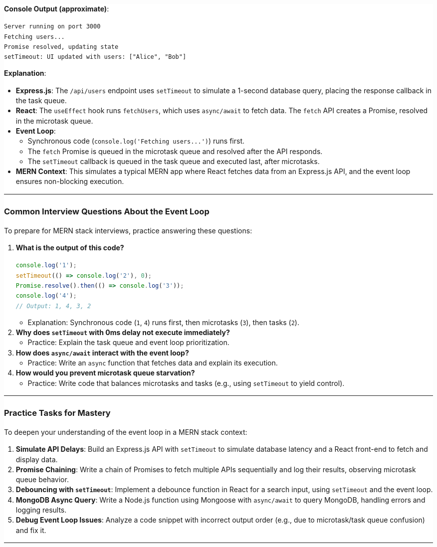 **Console Output (approximate)**:
```
Server running on port 3000
Fetching users...
Promise resolved, updating state
setTimeout: UI updated with users: ["Alice", "Bob"]
```

**Explanation**:
- **Express.js**: The `/api/users` endpoint uses `setTimeout` to simulate a 1-second database query, placing the response callback in the task queue.
- **React**: The `useEffect` hook runs `fetchUsers`, which uses `async/await` to fetch data. The `fetch` API creates a Promise, resolved in the microtask queue.
- **Event Loop**:
  - Synchronous code (`console.log('Fetching users...')`) runs first.
  - The `fetch` Promise is queued in the microtask queue and resolved after the API responds.
  - The `setTimeout` callback is queued in the task queue and executed last, after microtasks.
- **MERN Context**: This simulates a typical MERN app where React fetches data from an Express.js API, and the event loop ensures non-blocking execution.

---

### **Common Interview Questions About the Event Loop**
To prepare for MERN stack interviews, practice answering these questions:
1. **What is the output of this code?**
   ```javascript
   console.log('1');
   setTimeout(() => console.log('2'), 0);
   Promise.resolve().then(() => console.log('3'));
   console.log('4');
   // Output: 1, 4, 3, 2
   ```
   - Explanation: Synchronous code (`1`, `4`) runs first, then microtasks (`3`), then tasks (`2`).
2. **Why does `setTimeout` with 0ms delay not execute immediately?**
   - Practice: Explain the task queue and event loop prioritization.
3. **How does `async/await` interact with the event loop?**
   - Practice: Write an `async` function that fetches data and explain its execution.
4. **How would you prevent microtask queue starvation?**
   - Practice: Write code that balances microtasks and tasks (e.g., using `setTimeout` to yield control).

---

### **Practice Tasks for Mastery**
To deepen your understanding of the event loop in a MERN stack context:
1. **Simulate API Delays**: Build an Express.js API with `setTimeout` to simulate database latency and a React front-end to fetch and display data.
2. **Promise Chaining**: Write a chain of Promises to fetch multiple APIs sequentially and log their results, observing microtask queue behavior.
3. **Debouncing with `setTimeout`**: Implement a debounce function in React for a search input, using `setTimeout` and the event loop.
4. **MongoDB Async Query**: Write a Node.js function using Mongoose with `async/await` to query MongoDB, handling errors and logging results.
5. **Debug Event Loop Issues**: Analyze a code snippet with incorrect output order (e.g., due to microtask/task queue confusion) and fix it.

---